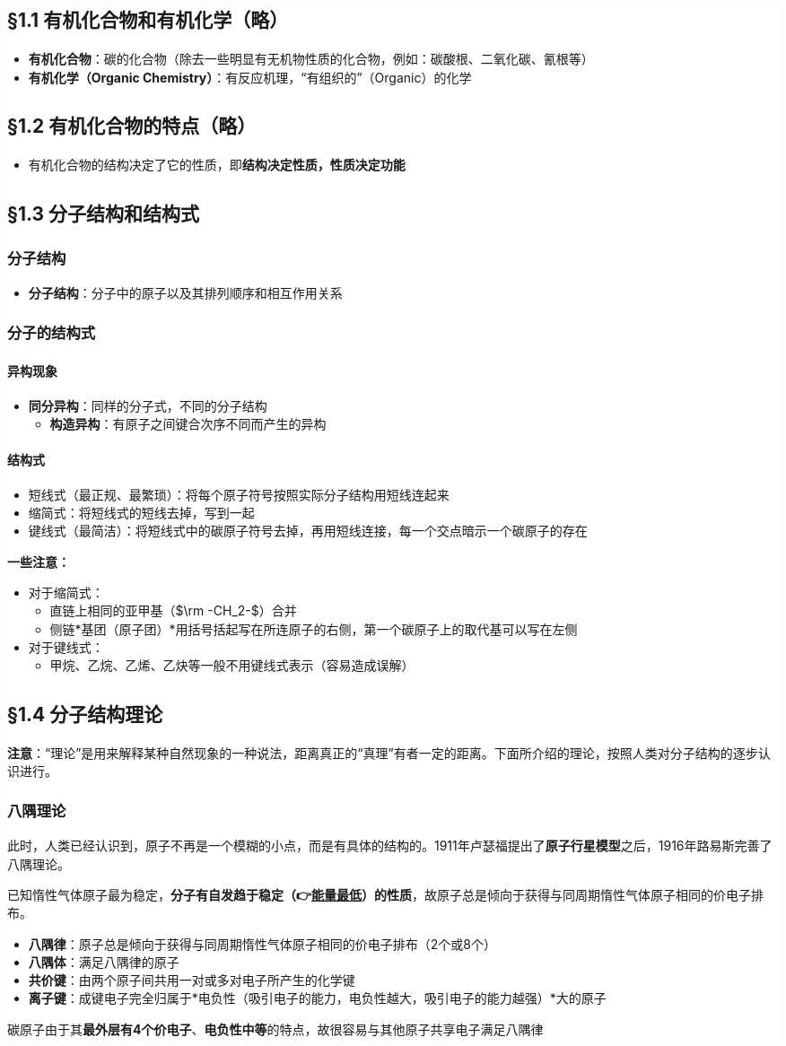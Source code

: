 ## §1.1 有机化合物和有机化学（略）

* **有机化合物**：碳的化合物（除去一些明显有无机物性质的化合物，例如：碳酸根、二氧化碳、氰根等）
* **有机化学（Organic Chemistry）**：有反应机理，“有组织的”（Organic）的化学

## §1.2 有机化合物的特点（略）

* 有机化合物的结构决定了它的性质，即**结构决定性质，性质决定功能**

## §1.3 分子结构和结构式

### 分子结构

* **分子结构**：分子中的原子以及其排列顺序和相互作用关系

### 分子的结构式

#### 异构现象

* **同分异构**：同样的分子式，不同的分子结构
  * **构造异构**：有原子之间键合次序不同而产生的异构

#### 结构式

* 短线式（最正规、最繁琐）：将每个原子符号按照实际分子结构用短线连起来
* 缩简式：将短线式的短线去掉，写到一起
* 键线式（最简洁）：将短线式中的碳原子符号去掉，再用短线连接，每一个交点暗示一个碳原子的存在

**一些注意：**

* 对于缩简式：
  * 直链上相同的亚甲基（$\rm -CH_2-$）合并
  * 侧链*基团（原子团）*用括号括起写在所连原子的右侧，第一个碳原子上的取代基可以写在左侧
* 对于键线式：
  * 甲烷、乙烷、乙烯、乙炔等一般不用键线式表示（容易造成误解）

## §1.4 分子结构理论

**注意**：“理论”是用来解释某种自然现象的一种说法，距离真正的“真理”有者一定的距离。下面所介绍的理论，按照人类对分子结构的逐步认识进行。

### 八隅理论

此时，人类已经认识到，原子不再是一个模糊的小点，而是有具体的结构的。1911年卢瑟福提出了**原子行星模型**之后，1916年路易斯完善了八隅理论。

已知惰性气体原子最为稳定，**分子有自发趋于稳定（👉[能量最低](#能量最低)）的性质**，故原子总是倾向于获得与同周期惰性气体原子相同的价电子排布。

* **八隅律**：原子总是倾向于获得与同周期惰性气体原子相同的价电子排布（2个或8个）
* **八隅体**：满足八隅律的原子
* **共价键**：由两个原子间共用一对或多对电子所产生的化学键
* **离子键**：成键电子完全归属于*电负性（吸引电子的能力，电负性越大，吸引电子的能力越强）*大的原子

碳原子由于其**最外层有4个价电子**、**电负性中等**的特点，故很容易与其他原子共享电子满足八隅律
